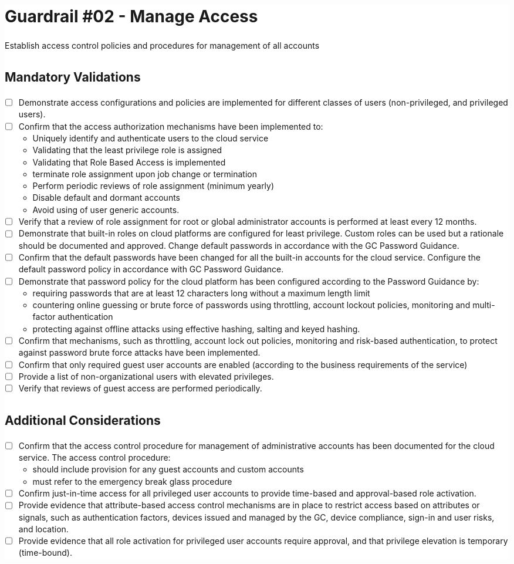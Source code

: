 # Guardrail #02 - Manage Access

Establish access control policies and procedures for management of all accounts

## Mandatory Validations

- [ ] Demonstrate access configurations and policies are implemented for different classes of users (non-privileged, and privileged users).
- [ ] Confirm that the access authorization mechanisms have been implemented to:
  - Uniquely identify and authenticate users to the cloud service
  - Validating that the least privilege role is assigned
  - Validating that Role Based Access is implemented
  - terminate role assignment upon job change or termination
  - Perform periodic reviews of role assignment (minimum yearly)
  - Disable default and dormant accounts
  - Avoid using of user generic accounts.
- [ ] Verify that a review of role assignment for root or global administrator accounts is performed at least every 12 months.
- [ ] Demonstrate that built-in roles on cloud platforms are configured for least privilege. Custom roles can be used but a rationale should be documented and approved.
Change default passwords in accordance with the GC Password Guidance.
- [ ] Confirm that the default passwords have been changed for all the built-in accounts for the cloud service.
Configure the default password policy in accordance with GC Password Guidance.
- [ ] Demonstrate that password policy for the cloud platform has been configured according to the Password Guidance by:
  - requiring passwords that are at least 12 characters long without a maximum length limit
  - countering online guessing or brute force of passwords using throttling, account lockout policies, monitoring and multi-factor authentication
  - protecting against offline attacks using effective hashing, salting and keyed hashing.
- [ ] Confirm that mechanisms, such as throttling, account lock out policies, monitoring and risk-based authentication, to protect against password brute force attacks have been implemented.
- [ ] Confirm that only required guest user accounts are enabled (according to the business requirements of the service)
- [ ] Provide a list of non-organizational users with elevated privileges.
- [ ] Verify that reviews of guest access are performed periodically.

## Additional Considerations

- [ ] Confirm that the access control procedure for management of administrative accounts has been documented for the cloud service. The access control procedure:
  - should include provision for any guest accounts and custom accounts
  - must refer to the emergency break glass procedure
- [ ] Confirm just-in-time access for all privileged user accounts to provide time-based and approval-based role activation.
- [ ] Provide evidence that attribute-based access control mechanisms are in place to restrict access based on attributes or signals, such as authentication factors, devices issued and managed by the GC, device compliance, sign-in and user risks, and location.
- [ ] Provide evidence that all role activation for privileged user accounts require approval, and that privilege elevation is temporary (time-bound).
